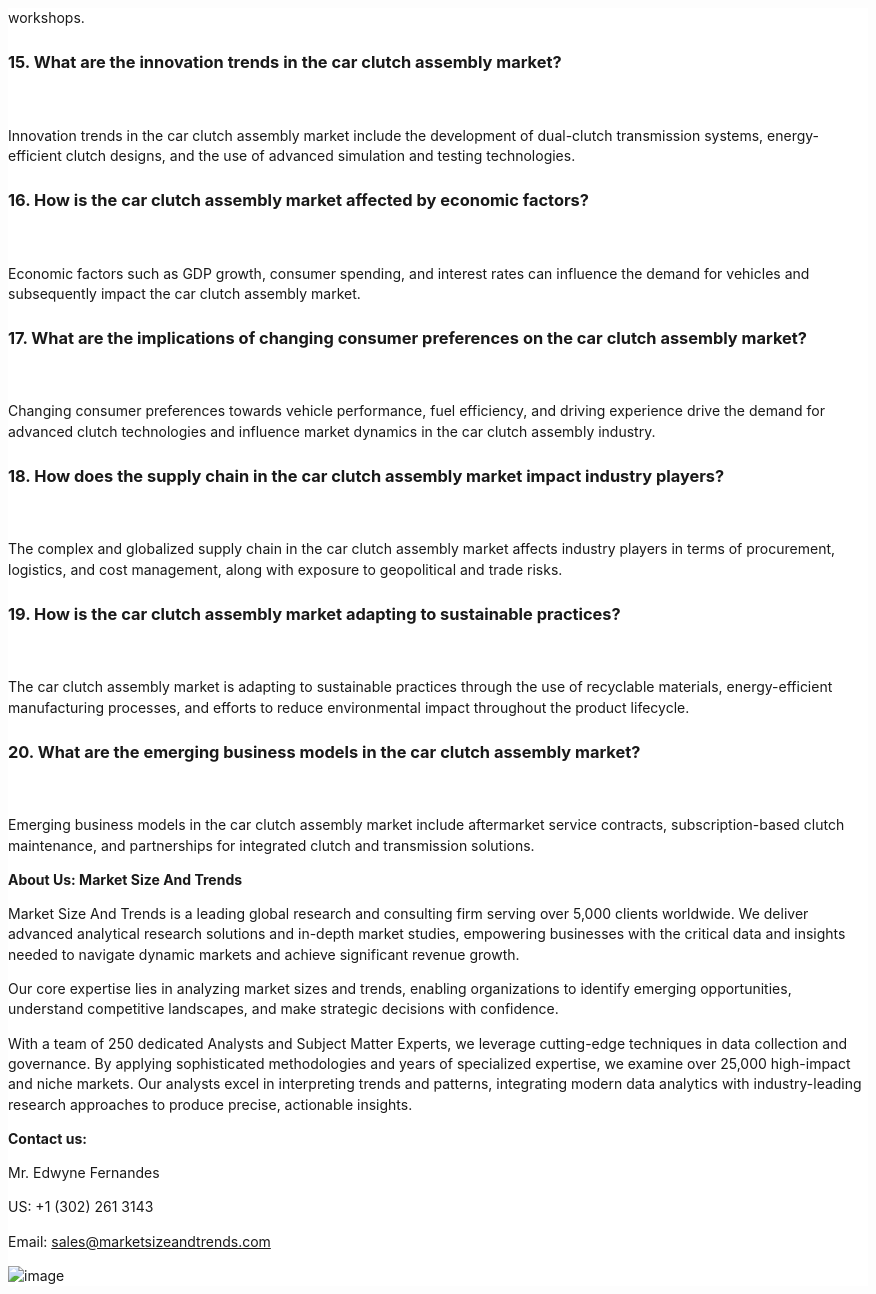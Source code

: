workshops.</p><h3>15. What are the innovation trends in the car clutch assembly market?</h3><p>&nbsp;</p><p>Innovation trends in the car clutch assembly market include the development of dual-clutch transmission systems, energy-efficient clutch designs, and the use of advanced simulation and testing technologies.</p><h3>16. How is the car clutch assembly market affected by economic factors?</h3><p>&nbsp;</p><p>Economic factors such as GDP growth, consumer spending, and interest rates can influence the demand for vehicles and subsequently impact the car clutch assembly market.</p><h3>17. What are the implications of changing consumer preferences on the car clutch assembly market?</h3><p>&nbsp;</p><p>Changing consumer preferences towards vehicle performance, fuel efficiency, and driving experience drive the demand for advanced clutch technologies and influence market dynamics in the car clutch assembly industry.</p><h3>18. How does the supply chain in the car clutch assembly market impact industry players?</h3><p>&nbsp;</p><p>The complex and globalized supply chain in the car clutch assembly market affects industry players in terms of procurement, logistics, and cost management, along with exposure to geopolitical and trade risks.</p><h3>19. How is the car clutch assembly market adapting to sustainable practices?</h3><p>&nbsp;</p><p>The car clutch assembly market is adapting to sustainable practices through the use of recyclable materials, energy-efficient manufacturing processes, and efforts to reduce environmental impact throughout the product lifecycle.</p><h3>20. What are the emerging business models in the car clutch assembly market?</h3><p>&nbsp;</p><p>Emerging business models in the car clutch assembly market include aftermarket service contracts, subscription-based clutch maintenance, and partnerships for integrated clutch and transmission solutions.</p></body></html></p><p><strong>About Us:&nbsp;Market Size And Trends</strong></p><p>Market Size And Trends&nbsp;is a leading global research and consulting firm serving over 5,000 clients worldwide. We deliver advanced analytical research solutions and in-depth market studies, empowering businesses with the critical data and insights needed to navigate dynamic markets and achieve significant revenue growth.</p><p>Our core expertise lies in analyzing market sizes and trends, enabling organizations to identify emerging opportunities, understand competitive landscapes, and make strategic decisions with confidence.</p><p>With a team of 250 dedicated Analysts and Subject Matter Experts, we leverage cutting-edge techniques in data collection and governance. By applying sophisticated methodologies and years of specialized expertise, we examine over 25,000 high-impact and niche markets. Our analysts excel in interpreting trends and patterns, integrating modern data analytics with industry-leading research approaches to produce precise, actionable insights.</p><p><strong>Contact us:</strong></p><p>Mr. Edwyne Fernandes</p><p>US: +1 (302) 261 3143</p><p>Email: <a href="mailto:sales@marketsizeandtrends.com">sales@marketsizeandtrends.com</a>&nbsp;</p>
![image](https://github.com/user-attachments/assets/e8f8a3f6-2a53-4017-89a8-8f44c97d66a8)
